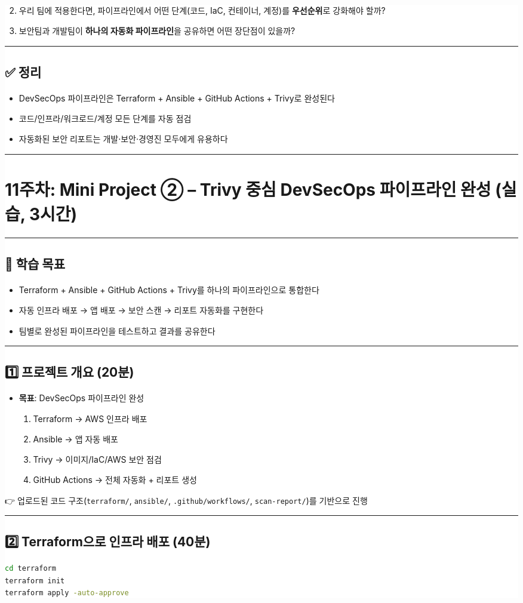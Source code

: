 2. 우리 팀에 적용한다면, 파이프라인에서 어떤 단계(코드, IaC, 컨테이너, 계정)를 **우선순위**로 강화해야 할까?
    
3. 보안팀과 개발팀이 **하나의 자동화 파이프라인**을 공유하면 어떤 장단점이 있을까?
    

---

## ✅ 정리

- DevSecOps 파이프라인은 Terraform + Ansible + GitHub Actions + Trivy로 완성된다
    
- 코드/인프라/워크로드/계정 모든 단계를 자동 점검
    
- 자동화된 보안 리포트는 개발·보안·경영진 모두에게 유용하다
---

# 11주차: Mini Project ② – Trivy 중심 DevSecOps 파이프라인 완성 (실습, 3시간)

---

## 🎯 학습 목표

- Terraform + Ansible + GitHub Actions + Trivy를 하나의 파이프라인으로 통합한다
    
- 자동 인프라 배포 → 앱 배포 → 보안 스캔 → 리포트 자동화를 구현한다
    
- 팀별로 완성된 파이프라인을 테스트하고 결과를 공유한다
    

---

## 1️⃣ 프로젝트 개요 (20분)

- **목표**: DevSecOps 파이프라인 완성
    
    1. Terraform → AWS 인프라 배포
        
    2. Ansible → 앱 자동 배포
        
    3. Trivy → 이미지/IaC/AWS 보안 점검
        
    4. GitHub Actions → 전체 자동화 + 리포트 생성
        

👉 업로드된 코드 구조(`terraform/`, `ansible/`, `.github/workflows/`, `scan-report/`)를 기반으로 진행

---

## 2️⃣ Terraform으로 인프라 배포 (40분)

```bash
cd terraform
terraform init
terraform apply -auto-approve
```
